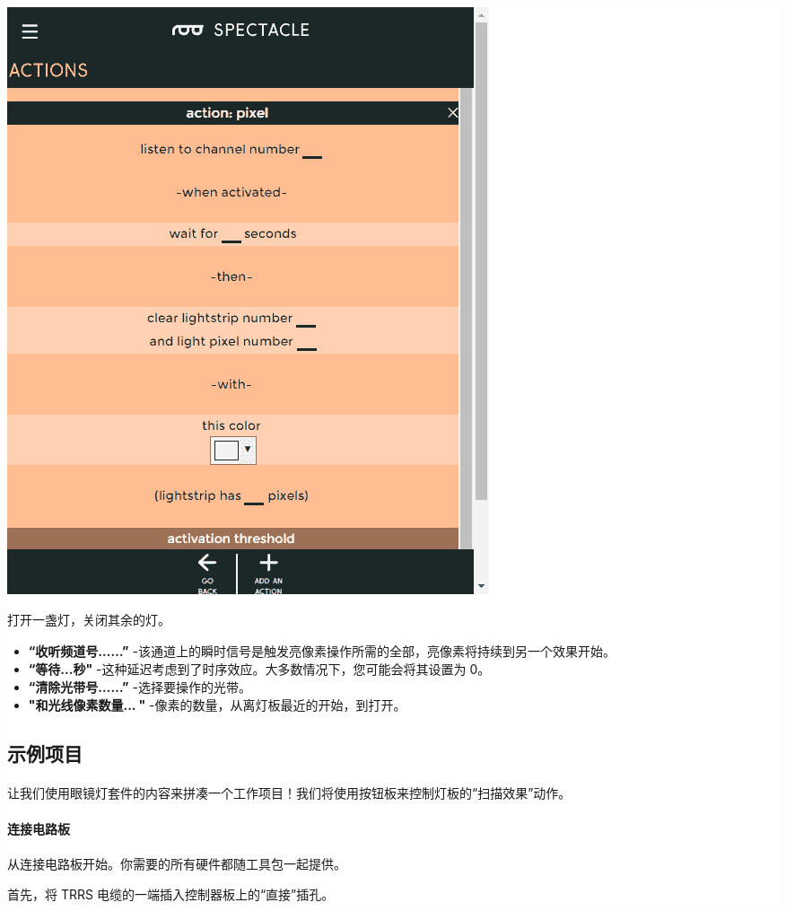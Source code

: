 [![Pixel settings](img/0c877049d44e68026cc8638d9d579ed9.png)](https://cdn.sparkfun.com/assets/learn_tutorials/6/2/1/pixel.png)

打开一盏灯，关闭其余的灯。

*   **“收听频道号……”** -该通道上的瞬时信号是触发亮像素操作所需的全部，亮像素将持续到另一个效果开始。
*   **“等待...秒"** -这种延迟考虑到了时序效应。大多数情况下，您可能会将其设置为 0。
*   **“清除光带号……”** -选择要操作的光带。
*   **"和光线像素数量... "** -像素的数量，从离灯板最近的开始，到打开。

## 示例项目

让我们使用眼镜灯套件的内容来拼凑一个工作项目！我们将使用按钮板来控制灯板的“扫描效果”动作。

#### 连接电路板

从连接电路板开始。你需要的所有硬件都随工具包一起提供。

首先，将 TRRS 电缆的一端插入控制器板上的“直接”插孔。
